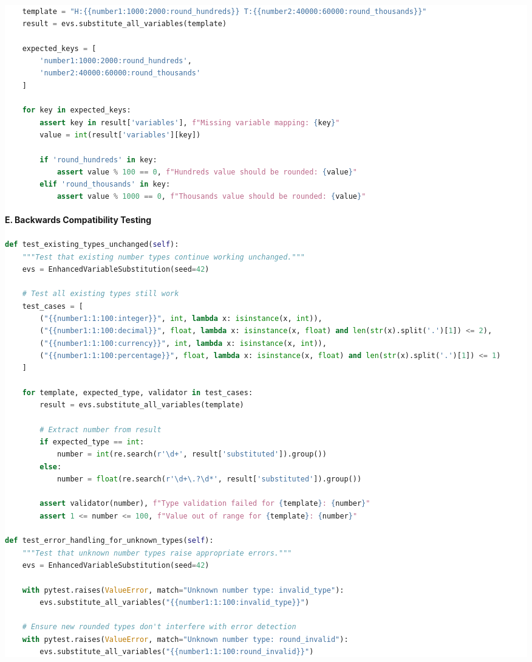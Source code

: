 ```python
    template = "H:{{number1:1000:2000:round_hundreds}} T:{{number2:40000:60000:round_thousands}}"
    result = evs.substitute_all_variables(template)
    
    expected_keys = [
        'number1:1000:2000:round_hundreds',
        'number2:40000:60000:round_thousands'
    ]
    
    for key in expected_keys:
        assert key in result['variables'], f"Missing variable mapping: {key}"
        value = int(result['variables'][key])
        
        if 'round_hundreds' in key:
            assert value % 100 == 0, f"Hundreds value should be rounded: {value}"
        elif 'round_thousands' in key:
            assert value % 1000 == 0, f"Thousands value should be rounded: {value}"
```

#### E. Backwards Compatibility Testing
```python
def test_existing_types_unchanged(self):
    """Test that existing number types continue working unchanged."""
    evs = EnhancedVariableSubstitution(seed=42)
    
    # Test all existing types still work
    test_cases = [
        ("{{number1:1:100:integer}}", int, lambda x: isinstance(x, int)),
        ("{{number1:1:100:decimal}}", float, lambda x: isinstance(x, float) and len(str(x).split('.')[1]) <= 2),
        ("{{number1:1:100:currency}}", int, lambda x: isinstance(x, int)),
        ("{{number1:1:100:percentage}}", float, lambda x: isinstance(x, float) and len(str(x).split('.')[1]) <= 1)
    ]
    
    for template, expected_type, validator in test_cases:
        result = evs.substitute_all_variables(template)
        
        # Extract number from result
        if expected_type == int:
            number = int(re.search(r'\d+', result['substituted']).group())
        else:
            number = float(re.search(r'\d+\.?\d*', result['substituted']).group())
        
        assert validator(number), f"Type validation failed for {template}: {number}"
        assert 1 <= number <= 100, f"Value out of range for {template}: {number}"

def test_error_handling_for_unknown_types(self):
    """Test that unknown number types raise appropriate errors."""
    evs = EnhancedVariableSubstitution(seed=42)
    
    with pytest.raises(ValueError, match="Unknown number type: invalid_type"):
        evs.substitute_all_variables("{{number1:1:100:invalid_type}}")
    
    # Ensure new rounded types don't interfere with error detection
    with pytest.raises(ValueError, match="Unknown number type: round_invalid"):
        evs.substitute_all_variables("{{number1:1:100:round_invalid}}")
```
